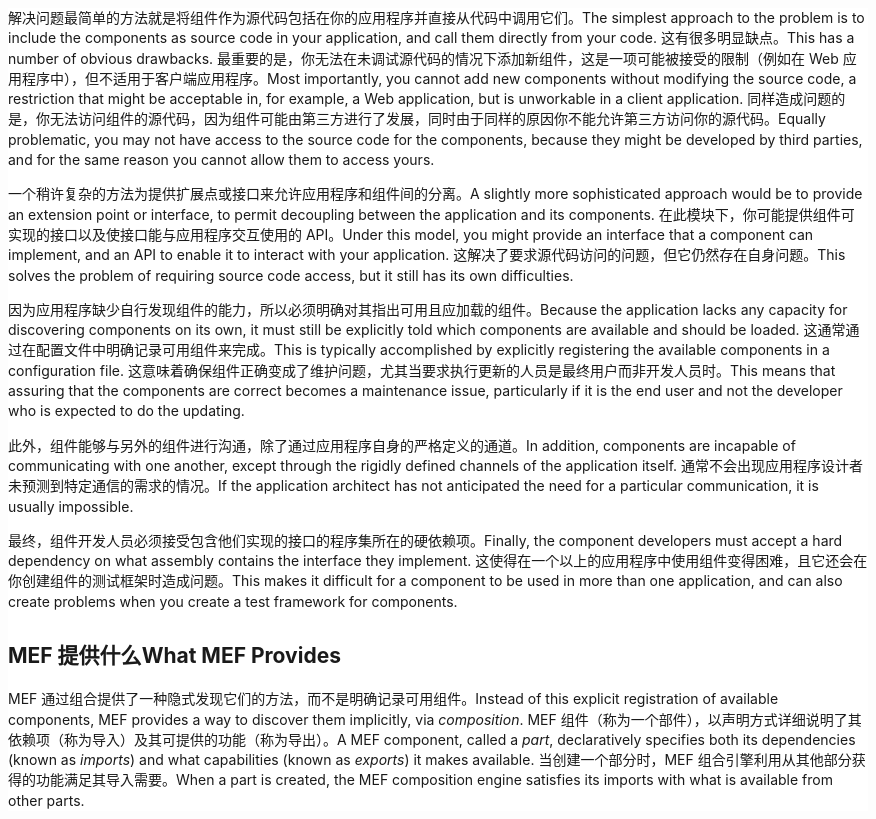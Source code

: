  <span data-ttu-id="e7ba7-112">解决问题最简单的方法就是将组件作为源代码包括在你的应用程序并直接从代码中调用它们。</span><span class="sxs-lookup"><span data-stu-id="e7ba7-112">The simplest approach to the problem is to include the components as source code in your application, and call them directly from your code.</span></span> <span data-ttu-id="e7ba7-113">这有很多明显缺点。</span><span class="sxs-lookup"><span data-stu-id="e7ba7-113">This has a number of obvious drawbacks.</span></span> <span data-ttu-id="e7ba7-114">最重要的是，你无法在未调试源代码的情况下添加新组件，这是一项可能被接受的限制（例如在 Web 应用程序中），但不适用于客户端应用程序。</span><span class="sxs-lookup"><span data-stu-id="e7ba7-114">Most importantly, you cannot add new components without modifying the source code, a restriction that might be acceptable in, for example, a Web application, but is unworkable in a client application.</span></span> <span data-ttu-id="e7ba7-115">同样造成问题的是，你无法访问组件的源代码，因为组件可能由第三方进行了发展，同时由于同样的原因你不能允许第三方访问你的源代码。</span><span class="sxs-lookup"><span data-stu-id="e7ba7-115">Equally problematic, you may not have access to the source code for the components, because they might be developed by third parties, and for the same reason you cannot allow them to access yours.</span></span>

 <span data-ttu-id="e7ba7-116">一个稍许复杂的方法为提供扩展点或接口来允许应用程序和组件间的分离。</span><span class="sxs-lookup"><span data-stu-id="e7ba7-116">A slightly more sophisticated approach would be to provide an extension point or interface, to permit decoupling between the application and its components.</span></span> <span data-ttu-id="e7ba7-117">在此模块下，你可能提供组件可实现的接口以及使接口能与应用程序交互使用的 API。</span><span class="sxs-lookup"><span data-stu-id="e7ba7-117">Under this model, you might provide an interface that a component can implement, and an API to enable it to interact with your application.</span></span> <span data-ttu-id="e7ba7-118">这解决了要求源代码访问的问题，但它仍然存在自身问题。</span><span class="sxs-lookup"><span data-stu-id="e7ba7-118">This solves the problem of requiring source code access, but it still has its own difficulties.</span></span>

 <span data-ttu-id="e7ba7-119">因为应用程序缺少自行发现组件的能力，所以必须明确对其指出可用且应加载的组件。</span><span class="sxs-lookup"><span data-stu-id="e7ba7-119">Because the application lacks any capacity for discovering components on its own, it must still be explicitly told which components are available and should be loaded.</span></span> <span data-ttu-id="e7ba7-120">这通常通过在配置文件中明确记录可用组件来完成。</span><span class="sxs-lookup"><span data-stu-id="e7ba7-120">This is typically accomplished by explicitly registering the available components in a configuration file.</span></span> <span data-ttu-id="e7ba7-121">这意味着确保组件正确变成了维护问题，尤其当要求执行更新的人员是最终用户而非开发人员时。</span><span class="sxs-lookup"><span data-stu-id="e7ba7-121">This means that assuring that the components are correct becomes a maintenance issue, particularly if it is the end user and not the developer who is expected to do the updating.</span></span>

 <span data-ttu-id="e7ba7-122">此外，组件能够与另外的组件进行沟通，除了通过应用程序自身的严格定义的通道。</span><span class="sxs-lookup"><span data-stu-id="e7ba7-122">In addition, components are incapable of communicating with one another, except through the rigidly defined channels of the application itself.</span></span> <span data-ttu-id="e7ba7-123">通常不会出现应用程序设计者未预测到特定通信的需求的情况。</span><span class="sxs-lookup"><span data-stu-id="e7ba7-123">If the application architect has not anticipated the need for a particular communication, it is usually impossible.</span></span>

 <span data-ttu-id="e7ba7-124">最终，组件开发人员必须接受包含他们实现的接口的程序集所在的硬依赖项。</span><span class="sxs-lookup"><span data-stu-id="e7ba7-124">Finally, the component developers must accept a hard dependency on what assembly contains the interface they implement.</span></span> <span data-ttu-id="e7ba7-125">这使得在一个以上的应用程序中使用组件变得困难，且它还会在你创建组件的测试框架时造成问题。</span><span class="sxs-lookup"><span data-stu-id="e7ba7-125">This makes it difficult for a component to be used in more than one application, and can also create problems when you create a test framework for components.</span></span>

<a name="what_mef_provides"></a>
## <a name="what-mef-provides"></a><span data-ttu-id="e7ba7-126">MEF 提供什么</span><span class="sxs-lookup"><span data-stu-id="e7ba7-126">What MEF Provides</span></span>
 <span data-ttu-id="e7ba7-127">MEF 通过组合提供了一种隐式发现它们的方法，而不是明确记录可用组件。</span><span class="sxs-lookup"><span data-stu-id="e7ba7-127">Instead of this explicit registration of available components, MEF provides a way to discover them implicitly, via *composition*.</span></span> <span data-ttu-id="e7ba7-128">MEF 组件（称为一个部件），以声明方式详细说明了其依赖项（称为导入）及其可提供的功能（称为导出）。</span><span class="sxs-lookup"><span data-stu-id="e7ba7-128">A MEF component, called a *part*, declaratively specifies both its dependencies (known as *imports*) and what capabilities (known as *exports*) it makes available.</span></span> <span data-ttu-id="e7ba7-129">当创建一个部分时，MEF 组合引擎利用从其他部分获得的功能满足其导入需要。</span><span class="sxs-lookup"><span data-stu-id="e7ba7-129">When a part is created, the MEF composition engine satisfies its imports with what is available from other parts.</span></span>
